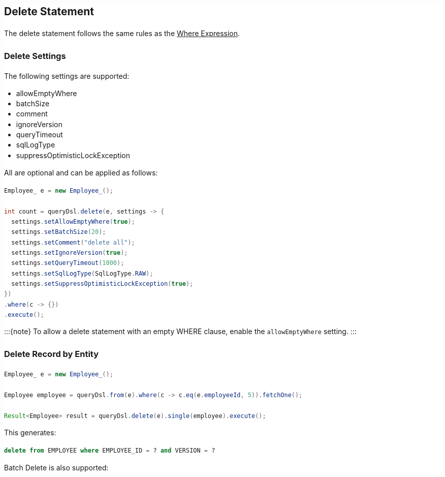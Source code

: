 ## Delete Statement

The delete statement follows the same rules as the [Where Expression](#where-expression).

### Delete Settings

The following settings are supported:

- allowEmptyWhere
- batchSize
- comment
- ignoreVersion
- queryTimeout
- sqlLogType
- suppressOptimisticLockException

All are optional and can be applied as follows:

```java
Employee_ e = new Employee_();

int count = queryDsl.delete(e, settings -> {
  settings.setAllowEmptyWhere(true);
  settings.setBatchSize(20);
  settings.setComment("delete all");
  settings.setIgnoreVersion(true);
  settings.setQueryTimeout(1000);
  settings.setSqlLogType(SqlLogType.RAW);
  settings.setSuppressOptimisticLockException(true);
})
.where(c -> {})
.execute();
```

:::{note}
To allow a delete statement with an empty WHERE clause, enable the `allowEmptyWhere` setting.
:::

### Delete Record by Entity

```java
Employee_ e = new Employee_();

Employee employee = queryDsl.from(e).where(c -> c.eq(e.employeeId, 5)).fetchOne();

Result<Employee> result = queryDsl.delete(e).single(employee).execute();
```

This generates:

```sql
delete from EMPLOYEE where EMPLOYEE_ID = ? and VERSION = ?
```

Batch Delete is also supported:

